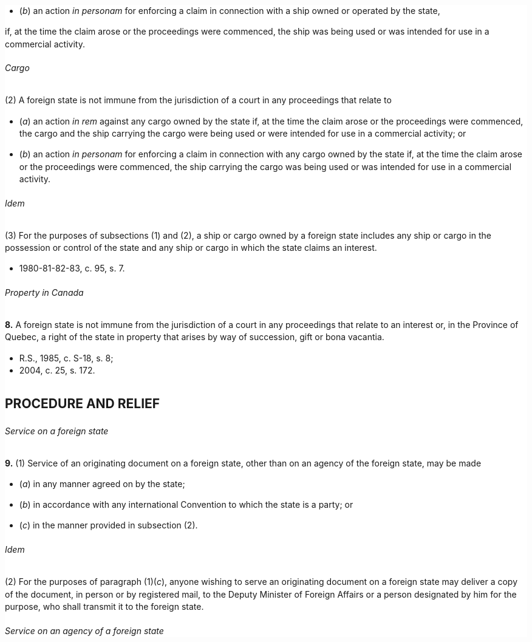   * (_b_) an action _in personam_ for enforcing a claim in connection with a ship owned or operated by the state,

if, at the time the claim arose or the proceedings were commenced, the ship was being used or was intended for use in a commercial activity.

###### Cargo

(2) A foreign state is not immune from the jurisdiction of a court in any proceedings that relate to

  * (_a_) an action _in rem_ against any cargo owned by the state if, at the time the claim arose or the proceedings were commenced, the cargo and the ship carrying the cargo were being used or were intended for use in a commercial activity; or

  * (_b_) an action _in personam_ for enforcing a claim in connection with any cargo owned by the state if, at the time the claim arose or the proceedings were commenced, the ship carrying the cargo was being used or was intended for use in a commercial activity.

###### Idem

(3) For the purposes of subsections (1) and (2), a ship or cargo owned by a foreign state includes any ship or cargo in the possession or control of the state and any ship or cargo in which the state claims an interest.

  * 1980-81-82-83, c. 95, s. 7.

###### Property in Canada

**8.** A foreign state is not immune from the jurisdiction of a court in any proceedings that relate to an interest or, in the Province of Quebec, a right of the state in property that arises by way of succession, gift or bona vacantia.

  * R.S., 1985, c. S-18, s. 8;
  * 2004, c. 25, s. 172.

## PROCEDURE AND RELIEF

###### Service on a foreign state

**9.** (1) Service of an originating document on a foreign state, other than on an agency of the foreign state, may be made

  * (_a_) in any manner agreed on by the state;

  * (_b_) in accordance with any international Convention to which the state is a party; or

  * (_c_) in the manner provided in subsection (2).

###### Idem

(2) For the purposes of paragraph (1)(_c_), anyone wishing to serve an originating document on a foreign state may deliver a copy of the document, in person or by registered mail, to the Deputy Minister of Foreign Affairs or a person designated by him for the purpose, who shall transmit it to the foreign state.

###### Service on an agency of a foreign state
